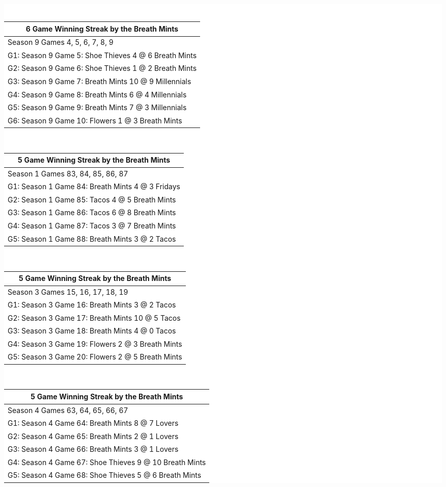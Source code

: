 <br />

| 6 Game Winning Streak by the Breath Mints |
| ----- |
| Season 9 Games 4, 5, 6, 7, 8, 9 |
| G1: Season 9 Game 5: Shoe Thieves 4  @  6 Breath Mints |
| G2: Season 9 Game 6: Shoe Thieves 1  @  2 Breath Mints |
| G3: Season 9 Game 7: Breath Mints 10 @  9 Millennials |
| G4: Season 9 Game 8: Breath Mints 6  @  4 Millennials |
| G5: Season 9 Game 9: Breath Mints 7  @  3 Millennials |
| G6: Season 9 Game 10: Flowers 1  @  3 Breath Mints |

<br />

| 5 Game Winning Streak by the Breath Mints |
| ----- |
| Season 1 Games 83, 84, 85, 86, 87 |
| G1: Season 1 Game 84: Breath Mints 4  @  3 Fridays |
| G2: Season 1 Game 85: Tacos 4  @  5 Breath Mints |
| G3: Season 1 Game 86: Tacos 6  @  8 Breath Mints |
| G4: Season 1 Game 87: Tacos 3  @  7 Breath Mints |
| G5: Season 1 Game 88: Breath Mints 3  @  2 Tacos |

<br />

| 5 Game Winning Streak by the Breath Mints |
| ----- |
| Season 3 Games 15, 16, 17, 18, 19 |
| G1: Season 3 Game 16: Breath Mints 3  @  2 Tacos |
| G2: Season 3 Game 17: Breath Mints 10 @  5 Tacos |
| G3: Season 3 Game 18: Breath Mints 4  @  0 Tacos |
| G4: Season 3 Game 19: Flowers 2  @  3 Breath Mints |
| G5: Season 3 Game 20: Flowers 2  @  5 Breath Mints |

<br />

| 5 Game Winning Streak by the Breath Mints |
| ----- |
| Season 4 Games 63, 64, 65, 66, 67 |
| G1: Season 4 Game 64: Breath Mints 8  @  7 Lovers |
| G2: Season 4 Game 65: Breath Mints 2  @  1 Lovers |
| G3: Season 4 Game 66: Breath Mints 3  @  1 Lovers |
| G4: Season 4 Game 67: Shoe Thieves 9  @ 10 Breath Mints |
| G5: Season 4 Game 68: Shoe Thieves 5  @  6 Breath Mints |
